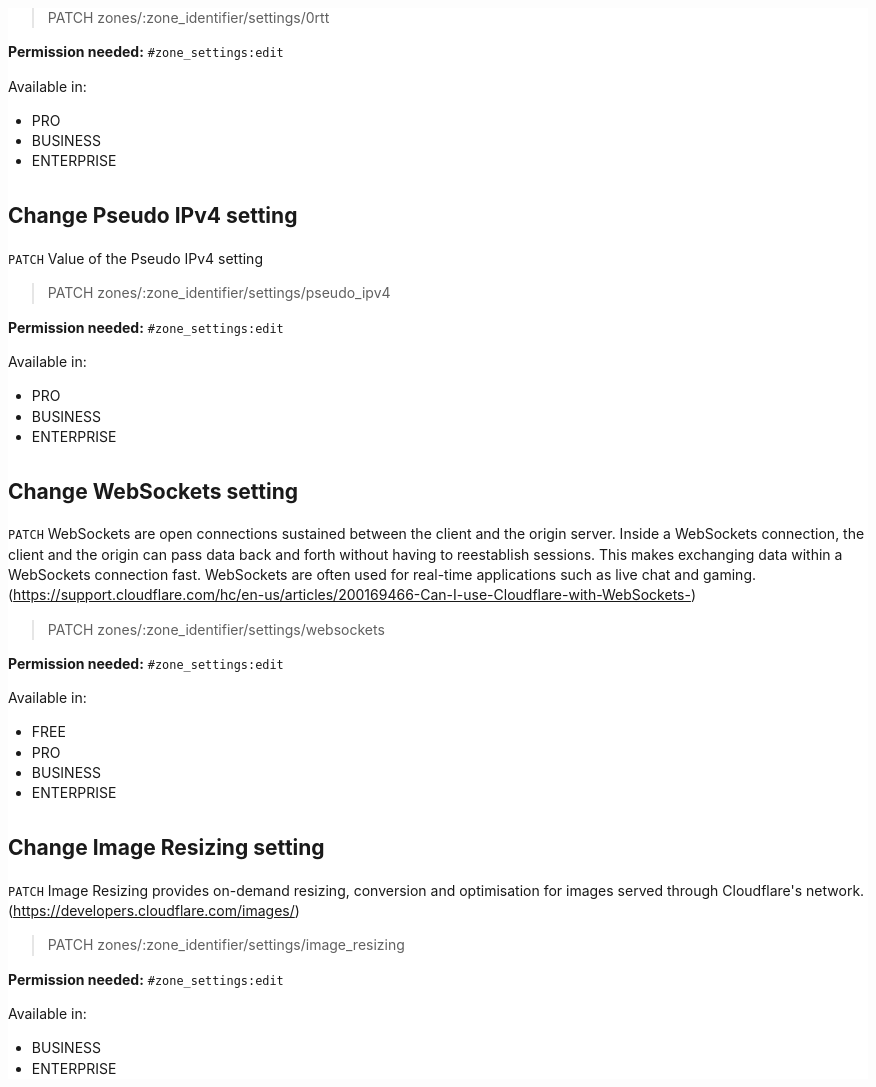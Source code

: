 > PATCH zones/:zone_identifier/settings/0rtt

**Permission needed:** `#zone_settings:edit`

Available in:

* PRO
* BUSINESS
* ENTERPRISE


## Change Pseudo IPv4 setting

`PATCH` Value of the Pseudo IPv4 setting

> PATCH zones/:zone_identifier/settings/pseudo_ipv4

**Permission needed:** `#zone_settings:edit`

Available in:

* PRO
* BUSINESS
* ENTERPRISE


## Change WebSockets setting

`PATCH` WebSockets are open connections sustained between the client and the origin server. Inside a WebSockets connection, the client and the origin can pass data back and forth without having to reestablish sessions. This makes exchanging data within a WebSockets connection fast. WebSockets are often used for real-time applications such as live chat and gaming.  (https://support.cloudflare.com/hc/en-us/articles/200169466-Can-I-use-Cloudflare-with-WebSockets-)

> PATCH zones/:zone_identifier/settings/websockets

**Permission needed:** `#zone_settings:edit`

Available in:

* FREE
* PRO
* BUSINESS
* ENTERPRISE


## Change Image Resizing setting

`PATCH` Image Resizing provides on-demand resizing, conversion and optimisation for images served through Cloudflare's network. (https://developers.cloudflare.com/images/)

> PATCH zones/:zone_identifier/settings/image_resizing

**Permission needed:** `#zone_settings:edit`

Available in:

* BUSINESS
* ENTERPRISE
